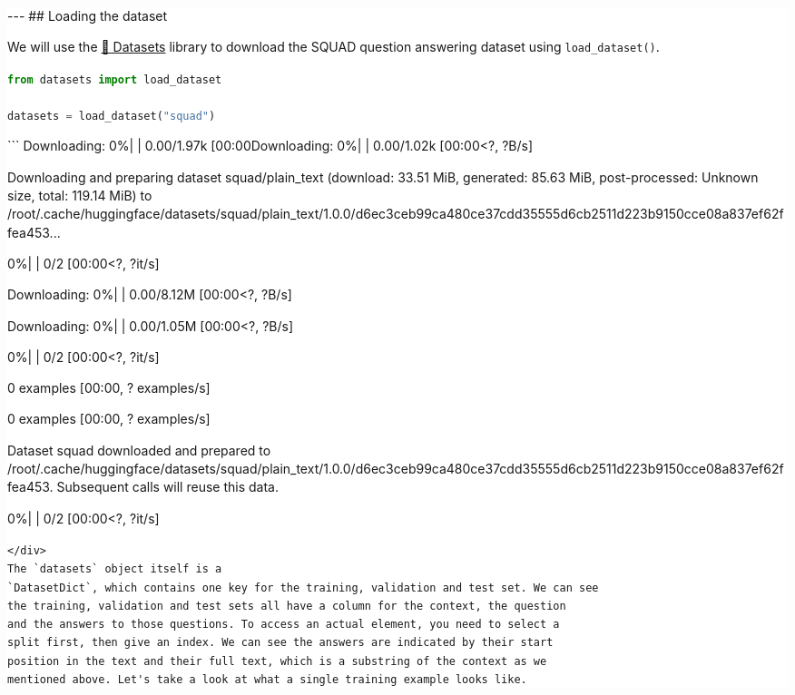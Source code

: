 ```
```
</div>
---
## Loading the dataset

We will use the [🤗 Datasets](https://github.com/huggingface/datasets) library to download
the SQUAD question answering dataset using `load_dataset()`.


```python
from datasets import load_dataset

datasets = load_dataset("squad")
```


<div class="k-default-codeblock">
```
Downloading:   0%|          | 0.00/1.97k [00:00<?, ?B/s]

Downloading:   0%|          | 0.00/1.02k [00:00<?, ?B/s]

Downloading and preparing dataset squad/plain_text (download: 33.51 MiB, generated: 85.63 MiB, post-processed: Unknown size, total: 119.14 MiB) to /root/.cache/huggingface/datasets/squad/plain_text/1.0.0/d6ec3ceb99ca480ce37cdd35555d6cb2511d223b9150cce08a837ef62ffea453...

  0%|          | 0/2 [00:00<?, ?it/s]

Downloading:   0%|          | 0.00/8.12M [00:00<?, ?B/s]

Downloading:   0%|          | 0.00/1.05M [00:00<?, ?B/s]

  0%|          | 0/2 [00:00<?, ?it/s]

0 examples [00:00, ? examples/s]

0 examples [00:00, ? examples/s]

Dataset squad downloaded and prepared to /root/.cache/huggingface/datasets/squad/plain_text/1.0.0/d6ec3ceb99ca480ce37cdd35555d6cb2511d223b9150cce08a837ef62ffea453. Subsequent calls will reuse this data.

  0%|          | 0/2 [00:00<?, ?it/s]

```
</div>
The `datasets` object itself is a
`DatasetDict`, which contains one key for the training, validation and test set. We can see
the training, validation and test sets all have a column for the context, the question
and the answers to those questions. To access an actual element, you need to select a
split first, then give an index. We can see the answers are indicated by their start
position in the text and their full text, which is a substring of the context as we
mentioned above. Let's take a look at what a single training example looks like.

